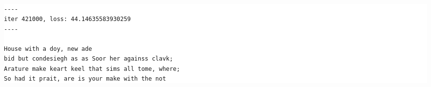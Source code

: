 ```
----
iter 421000, loss: 44.14635583930259
----
 
House with a doy, new ade
bid but condesiegh as as Soor her againss clavk;
Arature make keart keel that sims all tome, where;
So had it prait, are is your make with the not
```